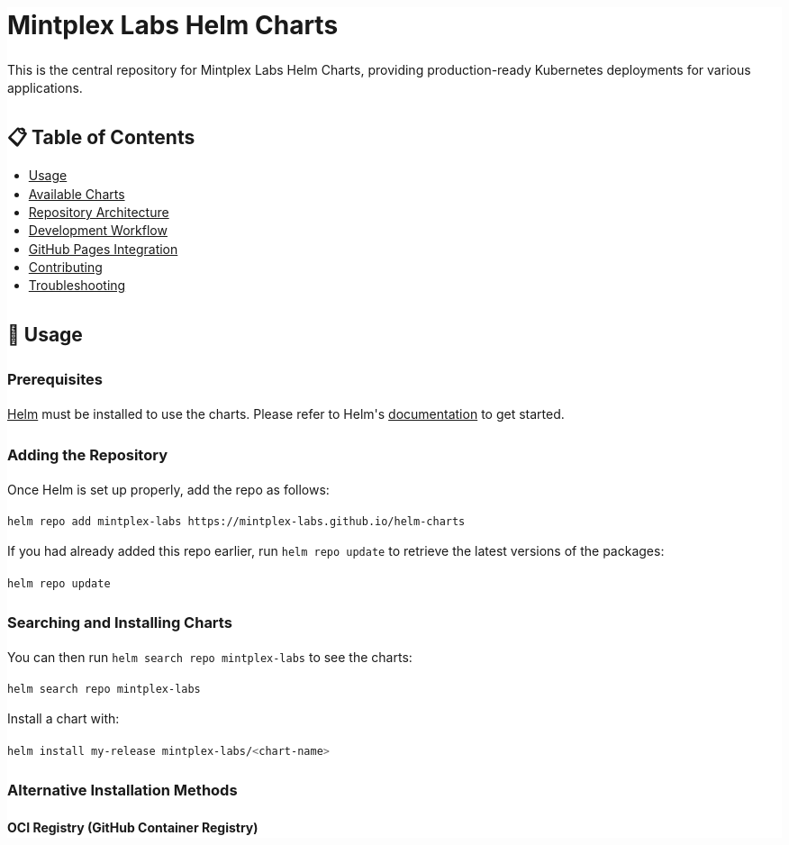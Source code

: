 # Mintplex Labs Helm Charts

This is the central repository for Mintplex Labs Helm Charts, providing production-ready Kubernetes deployments for various applications.

## 📋 Table of Contents

- [Usage](#usage)
- [Available Charts](#available-charts)
- [Repository Architecture](#repository-architecture)
- [Development Workflow](#development-workflow)
- [GitHub Pages Integration](#github-pages-integration)
- [Contributing](#contributing)
- [Troubleshooting](#troubleshooting)

## 🚀 Usage

### Prerequisites

[Helm](https://helm.sh) must be installed to use the charts.
Please refer to Helm's [documentation](https://helm.sh/docs/) to get started.

### Adding the Repository

Once Helm is set up properly, add the repo as follows:

```bash
helm repo add mintplex-labs https://mintplex-labs.github.io/helm-charts
```

If you had already added this repo earlier, run `helm repo update` to retrieve the latest versions of the packages:

```bash
helm repo update
```

### Searching and Installing Charts

You can then run `helm search repo mintplex-labs` to see the charts:

```bash
helm search repo mintplex-labs
```

Install a chart with:

```bash
helm install my-release mintplex-labs/<chart-name>
```

### Alternative Installation Methods

#### OCI Registry (GitHub Container Registry)
